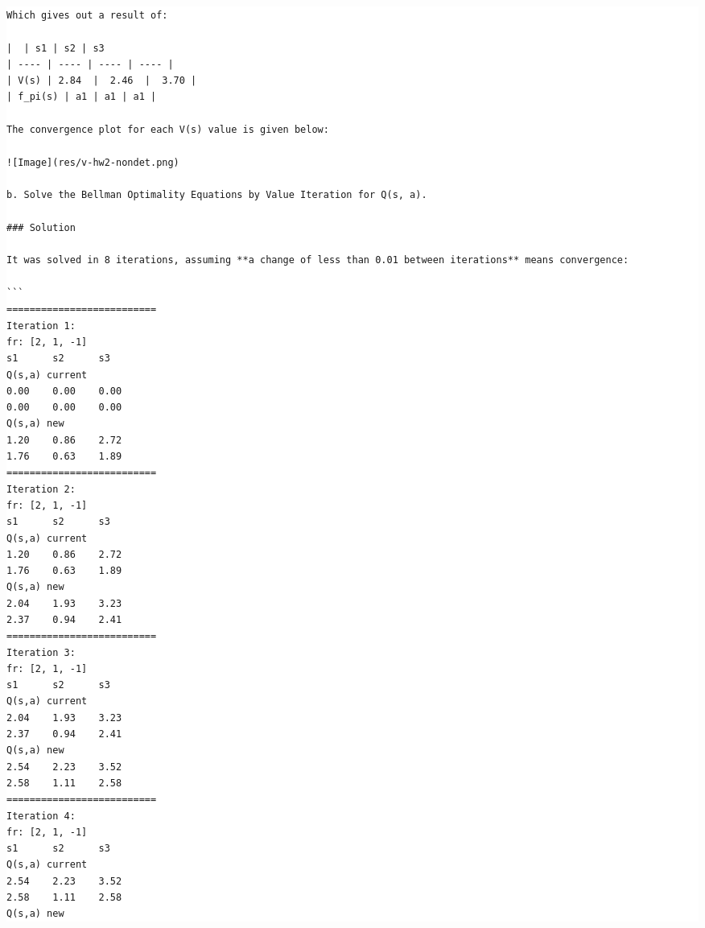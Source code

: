     Which gives out a result of:

    |  | s1 | s2 | s3 
    | ---- | ---- | ---- | ---- |
    | V(s) | 2.84  |  2.46  |  3.70 |
    | f_pi(s) | a1 | a1 | a1 |

    The convergence plot for each V(s) value is given below:

    ![Image](res/v-hw2-nondet.png)

    b. Solve the Bellman Optimality Equations by Value Iteration for Q(s, a).

    ### Solution

    It was solved in 8 iterations, assuming **a change of less than 0.01 between iterations** means convergence:

    ```
    ==========================
    Iteration 1:
    fr: [2, 1, -1]
    s1      s2      s3
    Q(s,a) current
    0.00    0.00    0.00
    0.00    0.00    0.00
    Q(s,a) new
    1.20    0.86    2.72
    1.76    0.63    1.89
    ==========================
    Iteration 2:
    fr: [2, 1, -1]
    s1      s2      s3
    Q(s,a) current
    1.20    0.86    2.72
    1.76    0.63    1.89
    Q(s,a) new
    2.04    1.93    3.23
    2.37    0.94    2.41
    ==========================
    Iteration 3:
    fr: [2, 1, -1]
    s1      s2      s3
    Q(s,a) current
    2.04    1.93    3.23
    2.37    0.94    2.41
    Q(s,a) new
    2.54    2.23    3.52
    2.58    1.11    2.58
    ==========================
    Iteration 4:
    fr: [2, 1, -1]
    s1      s2      s3
    Q(s,a) current
    2.54    2.23    3.52
    2.58    1.11    2.58
    Q(s,a) new